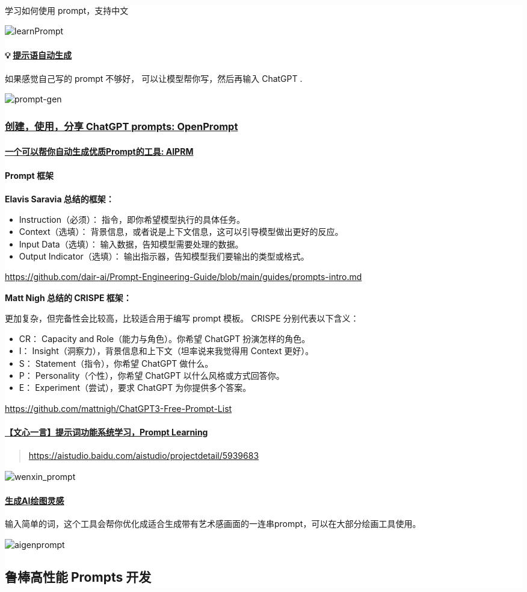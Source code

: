 学习如何使用 prompt，支持中文

![learnPrompt](imgs/learning\_prompting.jpg)

#### 💡 [提示语自动生成](https://huggingface.co/spaces/merve/ChatGPT-prompt-generator)

如果感觉自己写的 prompt 不够好， 可以让模型帮你写，然后再输入 ChatGPT .

![prompt-gen](imgs/chatGPT\_promote\_gen.jpg)

### [创建，使用，分享 ChatGPT prompts: OpenPrompt](https://openprompt.co/)

#### [一个可以帮你自动生成优质Prompt的工具: AIPRM](https://chrome.google.com/webstore/detail/aiprm-for-chatgpt/ojnbohmppadfgpejeebfnmnknjdlckgj)

#### Prompt 框架

**Elavis Saravia 总结的框架：**

* Instruction（必须）： 指令，即你希望模型执行的具体任务。
* Context（选填）： 背景信息，或者说是上下文信息，这可以引导模型做出更好的反应。
* Input Data（选填）： 输入数据，告知模型需要处理的数据。
* Output Indicator（选填）： 输出指示器，告知模型我们要输出的类型或格式。

https://github.com/dair-ai/Prompt-Engineering-Guide/blob/main/guides/prompts-intro.md

**Matt Nigh 总结的 CRISPE 框架：**

更加复杂，但完备性会比较高，比较适合用于编写 prompt 模板。 CRISPE 分别代表以下含义：

* CR： Capacity and Role（能力与角色）。你希望 ChatGPT 扮演怎样的角色。
* I： Insight（洞察力），背景信息和上下文（坦率说来我觉得用 Context 更好）。
* S： Statement（指令），你希望 ChatGPT 做什么。
* P： Personality（个性），你希望 ChatGPT 以什么风格或方式回答你。
* E： Experiment（尝试），要求 ChatGPT 为你提供多个答案。

https://github.com/mattnigh/ChatGPT3-Free-Prompt-List

#### [【文心一言】提示词功能系统学习，Prompt Learning](https://aistudio.baidu.com/aistudio/projectdetail/5939683)

> https://aistudio.baidu.com/aistudio/projectdetail/5939683

![wenxin\_prompt](imgs/wenxin\_prompt.jpg)

#### [生成AI绘图灵感](https://www.aigenprompt.com/zh-CN)

输入简单的词，这个工具会帮你优化成适合生成带有艺术感画面的一连串prompt，可以在大部分绘画工具使用。

![aigenprompt](imgs/aigenprompt.jpg)

## 鲁棒高性能 Prompts 开发
